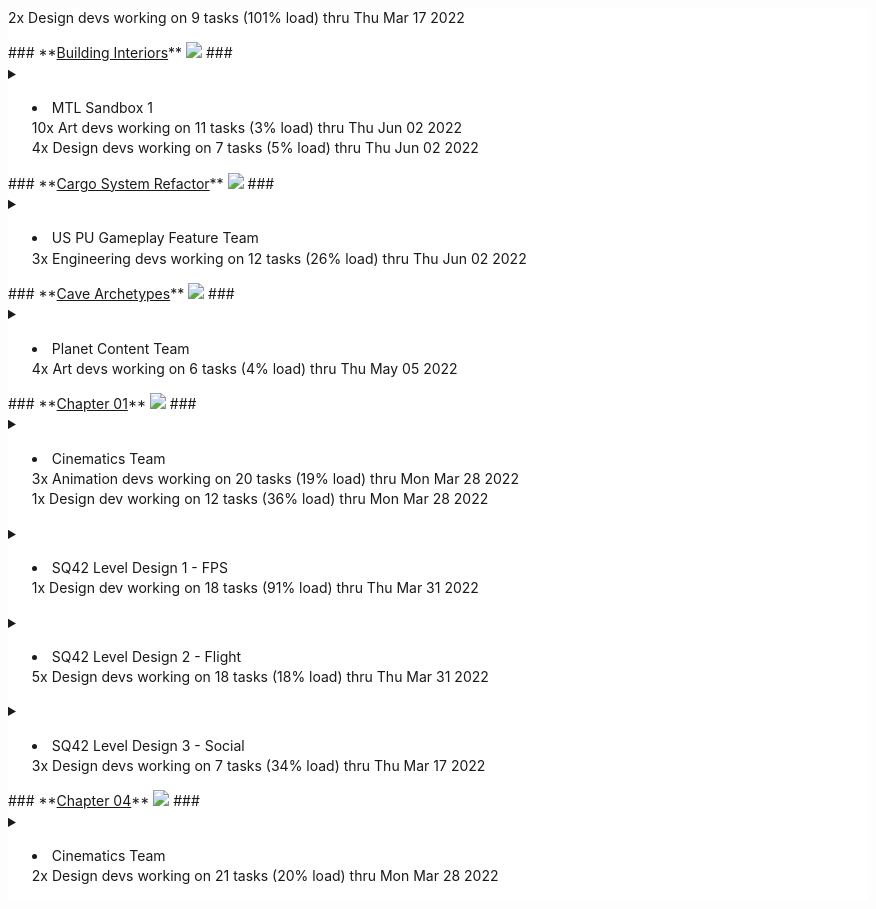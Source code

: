2x Design devs working on 9 tasks (101% load) thru Thu Mar 17 2022<br/>
</li></ul>
</summary></details>  
### **<a href="https://robertsspaceindustries.com/roadmap/progress-tracker/deliverables/rm4sptqkc0xlx" target="_blank">Building Interiors</a>** <span><img src="https://robertsspaceindustries.com/media/b9ka4ohfxyb1kr/source/StarCitizen_Square_LargeTrademark_White_Transparent.png"/></span> ###  
<details><summary><ul><li>MTL Sandbox 1 <br/>
10x Art devs working on 11 tasks (3% load) thru Thu Jun 02 2022<br/>
4x Design devs working on 7 tasks (5% load) thru Thu Jun 02 2022<br/>
</li></ul>
</summary></details>  
### **<a href="https://robertsspaceindustries.com/roadmap/progress-tracker/deliverables/42e91zsr4xs2f" target="_blank">Cargo System Refactor</a>** <span><img src="https://robertsspaceindustries.com/media/b9ka4ohfxyb1kr/source/StarCitizen_Square_LargeTrademark_White_Transparent.png"/></span> ###  
<details><summary><ul><li>US PU Gameplay Feature Team <br/>
3x Engineering devs working on 12 tasks (26% load) thru Thu Jun 02 2022<br/>
</li></ul>
</summary></details>  
### **<a href="https://robertsspaceindustries.com/roadmap/progress-tracker/deliverables/a3eyxpw13z8vp" target="_blank">Cave Archetypes</a>** <span><img src="https://robertsspaceindustries.com/media/b9ka4ohfxyb1kr/source/StarCitizen_Square_LargeTrademark_White_Transparent.png"/></span> ###  
<details><summary><ul><li>Planet Content Team <br/>
4x Art devs working on 6 tasks (4% load) thru Thu May 05 2022<br/>
</li></ul>
</summary></details>  
### **<a href="https://robertsspaceindustries.com/roadmap/progress-tracker/deliverables/p6q8plpm8dovk" target="_blank">Chapter 01</a>** <span><img src="https://robertsspaceindustries.com/media/z2vo2a613vja6r/source/Squadron42_White_Reserved_Transparent.png"/></span> ###  
<details><summary><ul><li>Cinematics Team <br/>
3x Animation devs working on 20 tasks (19% load) thru Mon Mar 28 2022<br/>
1x Design dev working on 12 tasks (36% load) thru Mon Mar 28 2022<br/>
</li></ul>
</summary></details>  
<details><summary><ul><li>SQ42 Level Design 1 - FPS <br/>
1x Design dev working on 18 tasks (91% load) thru Thu Mar 31 2022<br/>
</li></ul>
</summary></details>  
<details><summary><ul><li>SQ42 Level Design 2 - Flight <br/>
5x Design devs working on 18 tasks (18% load) thru Thu Mar 31 2022<br/>
</li></ul>
</summary></details>  
<details><summary><ul><li>SQ42 Level Design 3 - Social <br/>
3x Design devs working on 7 tasks (34% load) thru Thu Mar 17 2022<br/>
</li></ul>
</summary></details>  
### **<a href="https://robertsspaceindustries.com/roadmap/progress-tracker/deliverables/8t07kw90qvhf0" target="_blank">Chapter 04</a>** <span><img src="https://robertsspaceindustries.com/media/z2vo2a613vja6r/source/Squadron42_White_Reserved_Transparent.png"/></span> ###  
<details><summary><ul><li>Cinematics Team <br/>
2x Design devs working on 21 tasks (20% load) thru Mon Mar 28 2022<br/>